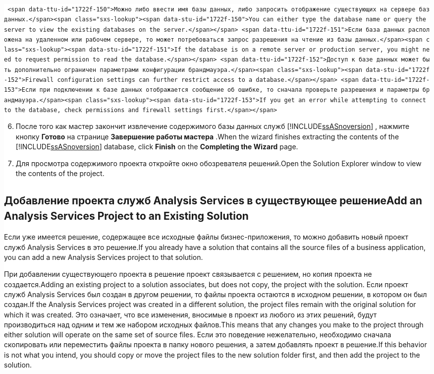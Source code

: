      <span data-ttu-id="1722f-150">Можно либо ввести имя базы данных, либо запросить отображение существующих на сервере баз данных.</span><span class="sxs-lookup"><span data-stu-id="1722f-150">You can either type the database name or query the server to view the existing databases on the server.</span></span> <span data-ttu-id="1722f-151">Если база данных расположена на удаленном или рабочем сервере, то может потребоваться запрос разрешения на чтение из базы данных.</span><span class="sxs-lookup"><span data-stu-id="1722f-151">If the database is on a remote server or production server, you might need to request permission to read the database.</span></span> <span data-ttu-id="1722f-152">Доступ к базе данных может быть дополнительно ограничен параметрами конфигурации брандмауэра.</span><span class="sxs-lookup"><span data-stu-id="1722f-152">Firewall configuration settings can further restrict access to a database.</span></span> <span data-ttu-id="1722f-153">Если при подключении к базе данных отображается сообщение об ошибке, то сначала проверьте разрешения и параметры брандмауэра.</span><span class="sxs-lookup"><span data-stu-id="1722f-153">If you get an error while attempting to connect to the database, check permissions and firewall settings first.</span></span>  
  
6.  <span data-ttu-id="1722f-154">После того как мастер закончит извлечение содержимого базы данных служб [!INCLUDE[ssASnoversion](../../includes/ssasnoversion-md.md)] , нажмите кнопку **Готово** на странице **Завершение работы мастера** .</span><span class="sxs-lookup"><span data-stu-id="1722f-154">When the wizard finishes extracting the contents of the [!INCLUDE[ssASnoversion](../../includes/ssasnoversion-md.md)] database, click **Finish** on the **Completing the Wizard** page.</span></span>  
  
7.  <span data-ttu-id="1722f-155">Для просмотра содержимого проекта откройте окно обозревателя решений.</span><span class="sxs-lookup"><span data-stu-id="1722f-155">Open the Solution Explorer window to view the contents of the project.</span></span>  
  
##  <a name="add-an-analysis-services-project-to-an-existing-solution"></a><a name="bkmk_AddtoExistingSolution"></a> <span data-ttu-id="1722f-156">Добавление проекта служб Analysis Services в существующее решение</span><span class="sxs-lookup"><span data-stu-id="1722f-156">Add an Analysis Services Project to an Existing Solution</span></span>  
 <span data-ttu-id="1722f-157">Если уже имеется решение, содержащее все исходные файлы бизнес-приложения, то можно добавить новый проект служб Analysis Services в это решение.</span><span class="sxs-lookup"><span data-stu-id="1722f-157">If you already have a solution that contains all the source files of a business application, you can add a new Analysis Services project to that solution.</span></span>  
  
 <span data-ttu-id="1722f-158">При добавлении существующего проекта в решение проект связывается с решением, но копия проекта не создается.</span><span class="sxs-lookup"><span data-stu-id="1722f-158">Adding an existing project to a solution associates, but does not copy, the project with the solution.</span></span> <span data-ttu-id="1722f-159">Если проект служб Analysis Services был создан в другом решении, то файлы проекта остаются в исходном решении, в котором он был создан.</span><span class="sxs-lookup"><span data-stu-id="1722f-159">If the Analysis Services project was created in a different solution, the project files remain with the original solution for which it was created.</span></span> <span data-ttu-id="1722f-160">Это означает, что все изменения, вносимые в проект из любого из этих решений, будут производиться над одним и тем же набором исходных файлов.</span><span class="sxs-lookup"><span data-stu-id="1722f-160">This means that any changes you make to the project through either solution will operate on the same set of source files.</span></span> <span data-ttu-id="1722f-161">Если это поведение нежелательно, необходимо сначала скопировать или переместить файлы проекта в папку нового решения, а затем добавлять проект в решение.</span><span class="sxs-lookup"><span data-stu-id="1722f-161">If this behavior is not what you intend, you should copy or move the project files to the new solution folder first, and then add the project to the solution.</span></span>  
  